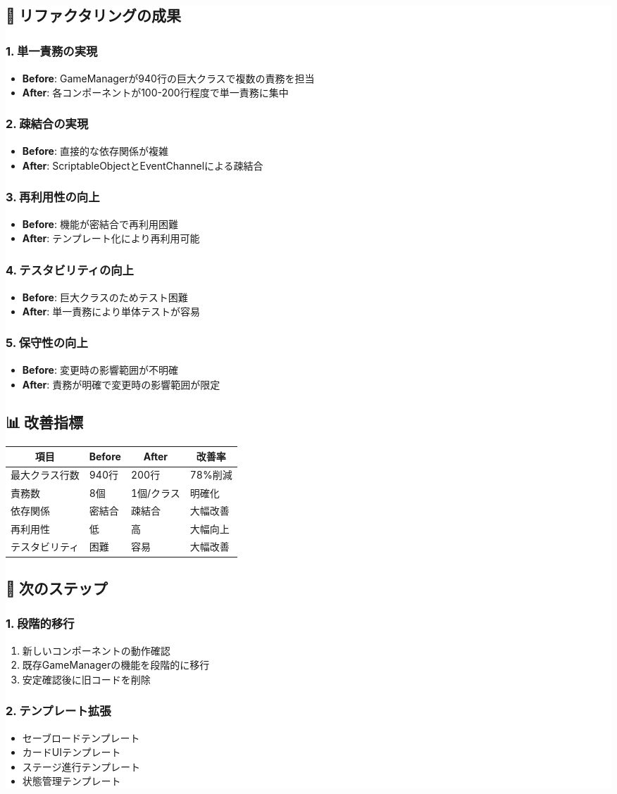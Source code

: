## 🎯 リファクタリングの成果

### 1. 単一責務の実現
- **Before**: GameManagerが940行の巨大クラスで複数の責務を担当
- **After**: 各コンポーネントが100-200行程度で単一責務に集中

### 2. 疎結合の実現
- **Before**: 直接的な依存関係が複雑
- **After**: ScriptableObjectとEventChannelによる疎結合

### 3. 再利用性の向上
- **Before**: 機能が密結合で再利用困難
- **After**: テンプレート化により再利用可能

### 4. テスタビリティの向上
- **Before**: 巨大クラスのためテスト困難
- **After**: 単一責務により単体テストが容易

### 5. 保守性の向上
- **Before**: 変更時の影響範囲が不明確
- **After**: 責務が明確で変更時の影響範囲が限定

## 📊 改善指標

| 項目 | Before | After | 改善率 |
|------|--------|-------|--------|
| 最大クラス行数 | 940行 | 200行 | 78%削減 |
| 責務数 | 8個 | 1個/クラス | 明確化 |
| 依存関係 | 密結合 | 疎結合 | 大幅改善 |
| 再利用性 | 低 | 高 | 大幅向上 |
| テスタビリティ | 困難 | 容易 | 大幅改善 |

## 🚀 次のステップ

### 1. 段階的移行
1. 新しいコンポーネントの動作確認
2. 既存GameManagerの機能を段階的に移行
3. 安定確認後に旧コードを削除

### 2. テンプレート拡張
- セーブロードテンプレート
- カードUIテンプレート
- ステージ進行テンプレート
- 状態管理テンプレート
